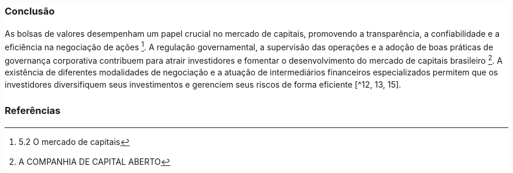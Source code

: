 ### Conclusão

As bolsas de valores desempenham um papel crucial no mercado de capitais, promovendo a transparência, a confiabilidade e a eficiência na negociação de ações [^2]. A regulação governamental, a supervisão das operações e a adoção de boas práticas de governança corporativa contribuem para atrair investidores e fomentar o desenvolvimento do mercado de capitais brasileiro [^7]. A existência de diferentes modalidades de negociação e a atuação de intermediários financeiros especializados permitem que os investidores diversifiquem seus investimentos e gerenciem seus riscos de forma eficiente [^12, 13, 15].

### Referências
[^1]: 5.1 Apresentação do capítulo
[^2]: 5.2 O mercado de capitais
[^3]: Diagrama 1 - Fontes de financiamento
[^4]: EMISSÃO DE AÇÕES
[^5]: Oferta pública e privada
[^6]: Proventos os quais podem ser classificados em:
[^7]: A COMPANHIA DE CAPITAL ABERTO
[^8]: Definição
[^9]: Diagrama 2 - Abertura de capital
[^10]: OFERTA PÚBLICA DE AQUISIÇÃO DE AÇÕES
[^11]: Aspectos importantes da OPA
[^12]: MERCADO DE RENDA VARIÁVEL NA BOLSA
[^13]: MODALIDADES DE NEGOCIAÇÃO E LIQUIDAÇÃO E CUSTÓDIA
[^14]: MERCADO SECUNDÁRIO
[^15]: Mercado futuro: ao negociar um contrato futuro de ação, as partes acordam sua compra e venda a um determinado preço para liquidação em certa data futura.
